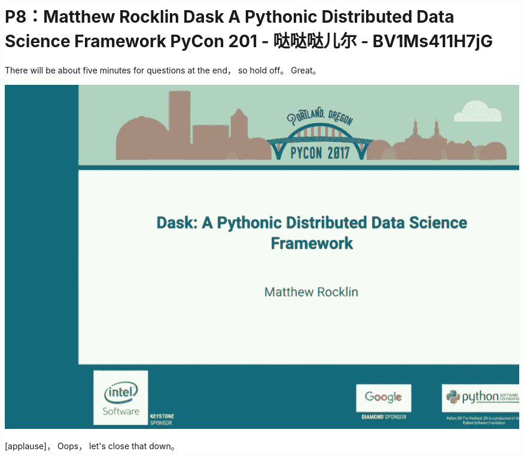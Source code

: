# P8：Matthew Rocklin   Dask A Pythonic Distributed Data Science Framework   PyCon 201 - 哒哒哒儿尔 - BV1Ms411H7jG

 There will be about five minutes for questions at the end， so hold off。 Great。



![](img/c756025e33a1d78115431bb7e1f1596e_1.png)

 [applause]， Oops， let's close that down。
